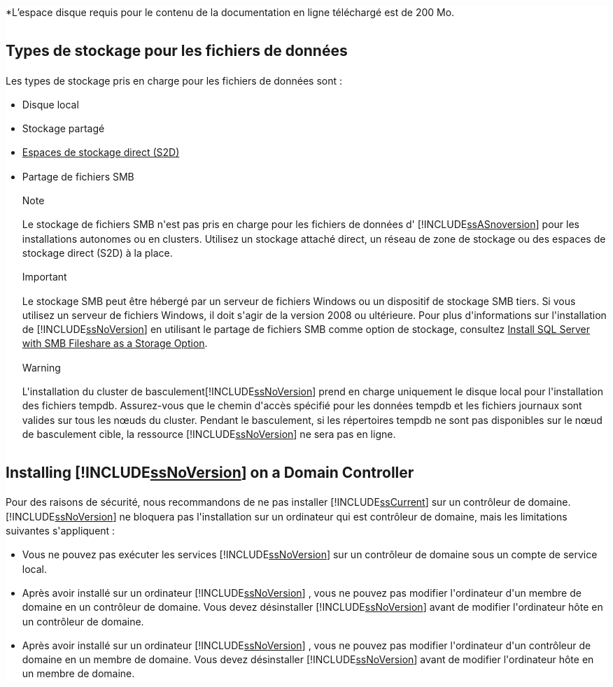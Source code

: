  *L’espace disque requis pour le contenu de la documentation en ligne téléchargé est de 200 Mo.  
  
##  <a name="StorageTypes"></a> Types de stockage pour les fichiers de données  
 Les types de stockage pris en charge pour les fichiers de données sont :  
  
-   Disque local  
  
-   Stockage partagé  

-   [Espaces de stockage direct \(S2D\)](https://technet.microsoft.com/windows-server-docs/storage/storage-spaces/storage-spaces-direct-overview)
  
-   Partage de fichiers SMB  
  
    > [!NOTE]  
    >  Le stockage de fichiers SMB n'est pas pris en charge pour les fichiers de données d' [!INCLUDE[ssASnoversion](../../includes/ssasnoversion-md.md)] pour les installations autonomes ou en clusters. Utilisez un stockage attaché direct, un réseau de zone de stockage ou des espaces de stockage direct (S2D) à la place.  
  
    > [!IMPORTANT]  
    >  Le stockage SMB peut être hébergé par un serveur de fichiers Windows ou un dispositif de stockage SMB tiers. Si vous utilisez un serveur de fichiers Windows, il doit s'agir de la version 2008 ou ultérieure. Pour plus d'informations sur l'installation de [!INCLUDE[ssNoVersion](../../includes/ssnoversion-md.md)] en utilisant le partage de fichiers SMB comme option de stockage, consultez [Install SQL Server with SMB Fileshare as a Storage Option](../../database-engine/install-windows/install-sql-server-with-smb-fileshare-as-a-storage-option.md).  
  
    > [!WARNING]  
    >  L'installation du cluster de basculement[!INCLUDE[ssNoVersion](../../includes/ssnoversion-md.md)] prend en charge uniquement le disque local pour l'installation des fichiers tempdb. Assurez-vous que le chemin d'accès spécifié pour les données tempdb et les fichiers journaux sont valides sur tous les nœuds du cluster. Pendant le basculement, si les répertoires tempdb ne sont pas disponibles sur le nœud de basculement cible, la ressource [!INCLUDE[ssNoVersion](../../includes/ssnoversion-md.md)] ne sera pas en ligne.  
  
##  <a name="DC_support"></a> Installing [!INCLUDE[ssNoVersion](../../includes/ssnoversion-md.md)] on a Domain Controller  
 Pour des raisons de sécurité, nous recommandons de ne pas installer [!INCLUDE[ssCurrent](../../includes/ssnoversion-md.md)] sur un contrôleur de domaine. [!INCLUDE[ssNoVersion](../../includes/ssnoversion-md.md)] ne bloquera pas l'installation sur un ordinateur qui est contrôleur de domaine, mais les limitations suivantes s'appliquent :  
  
-   Vous ne pouvez pas exécuter les services [!INCLUDE[ssNoVersion](../../includes/ssnoversion-md.md)] sur un contrôleur de domaine sous un compte de service local.  
  
-   Après avoir installé sur un ordinateur [!INCLUDE[ssNoVersion](../../includes/ssnoversion-md.md)] , vous ne pouvez pas modifier l'ordinateur d'un membre de domaine en un contrôleur de domaine. Vous devez désinstaller [!INCLUDE[ssNoVersion](../../includes/ssnoversion-md.md)] avant de modifier l'ordinateur hôte en un contrôleur de domaine.  
  
-   Après avoir installé sur un ordinateur [!INCLUDE[ssNoVersion](../../includes/ssnoversion-md.md)] , vous ne pouvez pas modifier l'ordinateur d'un contrôleur de domaine en un membre de domaine. Vous devez désinstaller [!INCLUDE[ssNoVersion](../../includes/ssnoversion-md.md)] avant de modifier l'ordinateur hôte en un membre de domaine.  
  